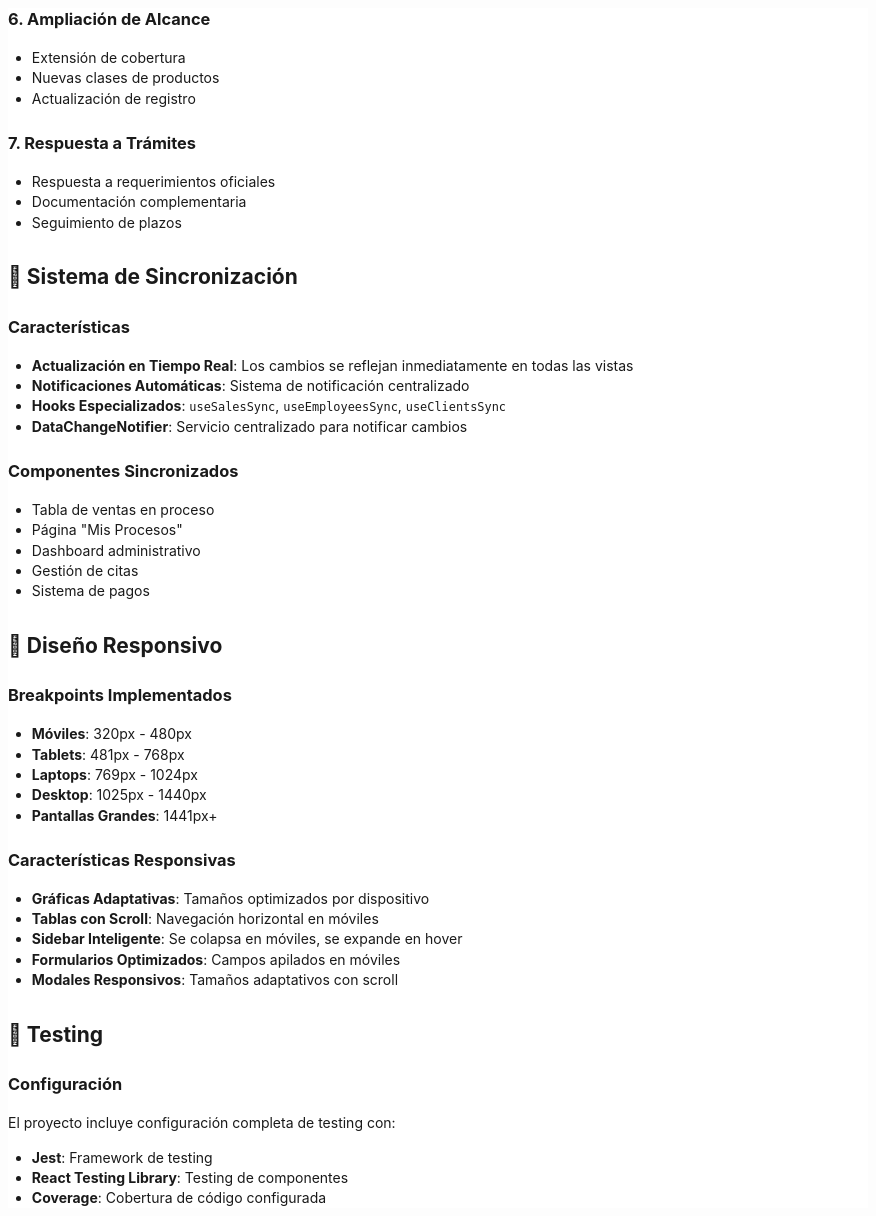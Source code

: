 ### 6. Ampliación de Alcance
- Extensión de cobertura
- Nuevas clases de productos
- Actualización de registro

### 7. Respuesta a Trámites
- Respuesta a requerimientos oficiales
- Documentación complementaria
- Seguimiento de plazos

## 🔄 Sistema de Sincronización

### Características
- **Actualización en Tiempo Real**: Los cambios se reflejan inmediatamente en todas las vistas
- **Notificaciones Automáticas**: Sistema de notificación centralizado
- **Hooks Especializados**: `useSalesSync`, `useEmployeesSync`, `useClientsSync`
- **DataChangeNotifier**: Servicio centralizado para notificar cambios

### Componentes Sincronizados
- Tabla de ventas en proceso
- Página "Mis Procesos"
- Dashboard administrativo
- Gestión de citas
- Sistema de pagos

## 📱 Diseño Responsivo

### Breakpoints Implementados
- **Móviles**: 320px - 480px
- **Tablets**: 481px - 768px
- **Laptops**: 769px - 1024px
- **Desktop**: 1025px - 1440px
- **Pantallas Grandes**: 1441px+

### Características Responsivas
- **Gráficas Adaptativas**: Tamaños optimizados por dispositivo
- **Tablas con Scroll**: Navegación horizontal en móviles
- **Sidebar Inteligente**: Se colapsa en móviles, se expande en hover
- **Formularios Optimizados**: Campos apilados en móviles
- **Modales Responsivos**: Tamaños adaptativos con scroll

## 🧪 Testing

### Configuración
El proyecto incluye configuración completa de testing con:
- **Jest**: Framework de testing
- **React Testing Library**: Testing de componentes
- **Coverage**: Cobertura de código configurada
